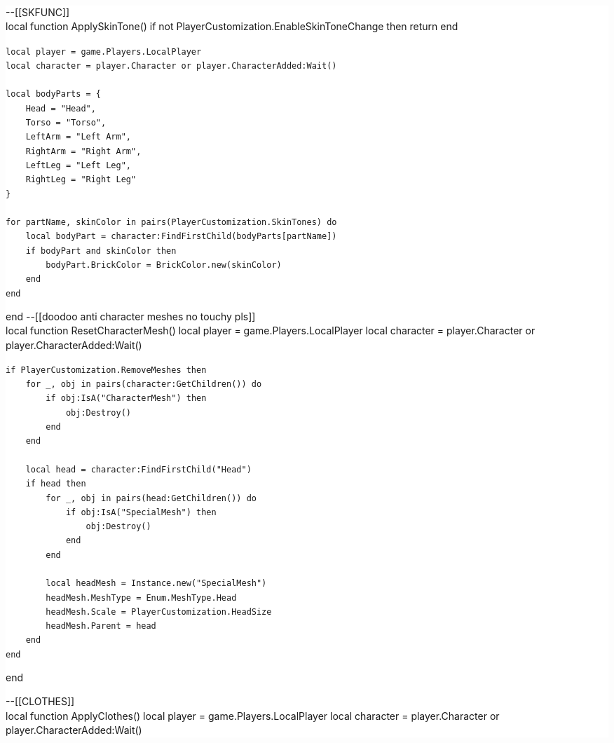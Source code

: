 --[[SKFUNC]]  
local function ApplySkinTone()
    if not PlayerCustomization.EnableSkinToneChange then return end
    
    local player = game.Players.LocalPlayer
    local character = player.Character or player.CharacterAdded:Wait()

    local bodyParts = {
        Head = "Head",
        Torso = "Torso",
        LeftArm = "Left Arm",
        RightArm = "Right Arm",
        LeftLeg = "Left Leg",
        RightLeg = "Right Leg"
    }

    for partName, skinColor in pairs(PlayerCustomization.SkinTones) do
        local bodyPart = character:FindFirstChild(bodyParts[partName])
        if bodyPart and skinColor then
            bodyPart.BrickColor = BrickColor.new(skinColor)
        end
    end
end
--[[doodoo anti character meshes no touchy pls]]  
local function ResetCharacterMesh()
    local player = game.Players.LocalPlayer
    local character = player.Character or player.CharacterAdded:Wait()

    if PlayerCustomization.RemoveMeshes then
        for _, obj in pairs(character:GetChildren()) do
            if obj:IsA("CharacterMesh") then
                obj:Destroy()
            end
        end

        local head = character:FindFirstChild("Head")
        if head then
            for _, obj in pairs(head:GetChildren()) do
                if obj:IsA("SpecialMesh") then
                    obj:Destroy()
                end
            end

            local headMesh = Instance.new("SpecialMesh")
            headMesh.MeshType = Enum.MeshType.Head
            headMesh.Scale = PlayerCustomization.HeadSize
            headMesh.Parent = head
        end
    end
end

--[[CLOTHES]]  
local function ApplyClothes()
    local player = game.Players.LocalPlayer
    local character = player.Character or player.CharacterAdded:Wait()
